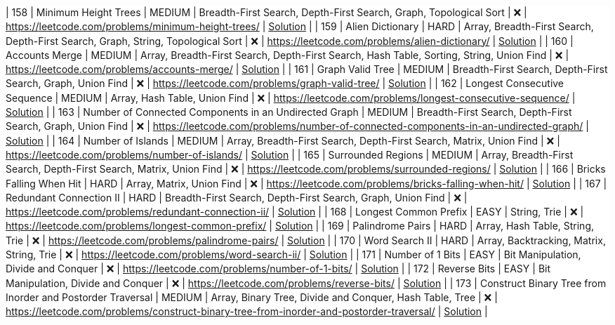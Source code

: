 | 158 | Minimum Height Trees                                       | MEDIUM     | Breadth-First Search, Depth-First Search, Graph, Topological Sort                                                   | ❌   | https://leetcode.com/problems/minimum-height-trees/                                       | [Solution](minimum-height-trees.md)                                       |
| 159 | Alien Dictionary                                           | HARD       | Array, Breadth-First Search, Depth-First Search, Graph, String, Topological Sort                                    | ❌   | https://leetcode.com/problems/alien-dictionary/                                           | [Solution](alien-dictionary.md)                                           |
| 160 | Accounts Merge                                             | MEDIUM     | Array, Breadth-First Search, Depth-First Search, Hash Table, Sorting, String, Union Find                            | ❌   | https://leetcode.com/problems/accounts-merge/                                             | [Solution](accounts-merge.md)                                             |
| 161 | Graph Valid Tree                                           | MEDIUM     | Breadth-First Search, Depth-First Search, Graph, Union Find                                                         | ❌   | https://leetcode.com/problems/graph-valid-tree/                                           | [Solution](graph-valid-tree.md)                                           |
| 162 | Longest Consecutive Sequence                               | MEDIUM     | Array, Hash Table, Union Find                                                                                       | ❌   | https://leetcode.com/problems/longest-consecutive-sequence/                               | [Solution](longest-consecutive-sequence.md)                               |
| 163 | Number of Connected Components in an Undirected Graph      | MEDIUM     | Breadth-First Search, Depth-First Search, Graph, Union Find                                                         | ❌   | https://leetcode.com/problems/number-of-connected-components-in-an-undirected-graph/      | [Solution](number-of-connected-components-in-an-undirected-graph.md)      |
| 164 | Number of Islands                                          | MEDIUM     | Array, Breadth-First Search, Depth-First Search, Matrix, Union Find                                                 | ❌   | https://leetcode.com/problems/number-of-islands/                                          | [Solution](number-of-islands.md)                                          |
| 165 | Surrounded Regions                                         | MEDIUM     | Array, Breadth-First Search, Depth-First Search, Matrix, Union Find                                                 | ❌   | https://leetcode.com/problems/surrounded-regions/                                         | [Solution](surrounded-regions.md)                                         |
| 166 | Bricks Falling When Hit                                    | HARD       | Array, Matrix, Union Find                                                                                           | ❌   | https://leetcode.com/problems/bricks-falling-when-hit/                                    | [Solution](bricks-falling-when-hit.md)                                    |
| 167 | Redundant Connection II                                    | HARD       | Breadth-First Search, Depth-First Search, Graph, Union Find                                                         | ❌   | https://leetcode.com/problems/redundant-connection-ii/                                    | [Solution](redundant-connection-ii.md)                                    |
| 168 | Longest Common Prefix                                      | EASY       | String, Trie                                                                                                        | ❌   | https://leetcode.com/problems/longest-common-prefix/                                      | [Solution](longest-common-prefix.md)                                      |
| 169 | Palindrome Pairs                                           | HARD       | Array, Hash Table, String, Trie                                                                                     | ❌   | https://leetcode.com/problems/palindrome-pairs/                                           | [Solution](palindrome-pairs.md)                                           |
| 170 | Word Search II                                             | HARD       | Array, Backtracking, Matrix, String, Trie                                                                           | ❌   | https://leetcode.com/problems/word-search-ii/                                             | [Solution](word-search-ii.md)                                             |
| 171 | Number of 1 Bits                                           | EASY       | Bit Manipulation, Divide and Conquer                                                                                | ❌   | https://leetcode.com/problems/number-of-1-bits/                                           | [Solution](number-of-1-bits.md)                                           |
| 172 | Reverse Bits                                               | EASY       | Bit Manipulation, Divide and Conquer                                                                                | ❌   | https://leetcode.com/problems/reverse-bits/                                               | [Solution](reverse-bits.md)                                               |
| 173 | Construct Binary Tree from Inorder and Postorder Traversal | MEDIUM     | Array, Binary Tree, Divide and Conquer, Hash Table, Tree                                                            | ❌   | https://leetcode.com/problems/construct-binary-tree-from-inorder-and-postorder-traversal/ | [Solution](construct-binary-tree-from-inorder-and-postorder-traversal.md) |